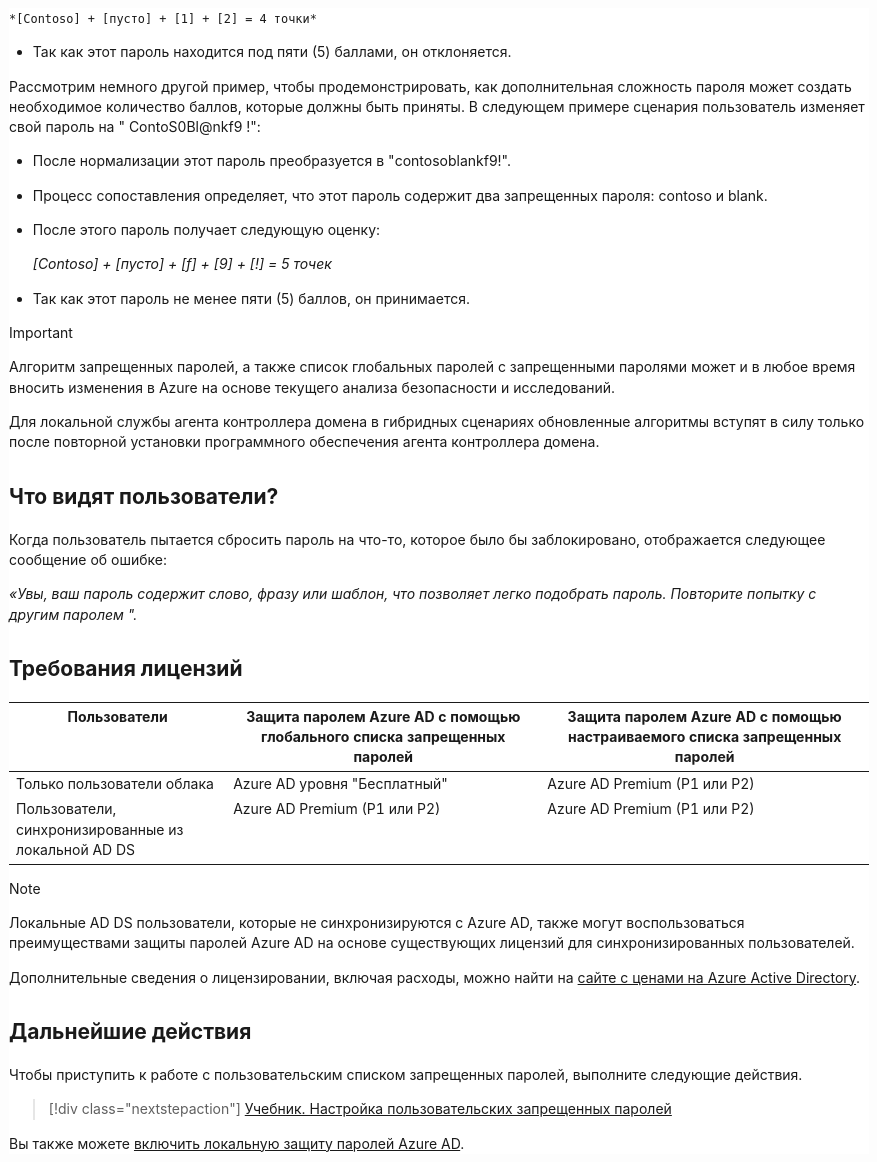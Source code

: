     *[Contoso] + [пусто] + [1] + [2] = 4 точки*

* Так как этот пароль находится под пяти (5) баллами, он отклоняется.

Рассмотрим немного другой пример, чтобы продемонстрировать, как дополнительная сложность пароля может создать необходимое количество баллов, которые должны быть приняты. В следующем примере сценария пользователь изменяет свой пароль на " ContoS0Bl@nkf9 !":

* После нормализации этот пароль преобразуется в "contosoblankf9!".
* Процесс сопоставления определяет, что этот пароль содержит два запрещенных пароля: contoso и blank.
* После этого пароль получает следующую оценку:

    *[Contoso] + [пусто] + [f] + [9] + [!] = 5 точек*

* Так как этот пароль не менее пяти (5) баллов, он принимается.

> [!IMPORTANT]
> Алгоритм запрещенных паролей, а также список глобальных паролей с запрещенными паролями может и в любое время вносить изменения в Azure на основе текущего анализа безопасности и исследований.
>
> Для локальной службы агента контроллера домена в гибридных сценариях обновленные алгоритмы вступят в силу только после повторной установки программного обеспечения агента контроллера домена.

## <a name="what-do-users-see"></a>Что видят пользователи?

Когда пользователь пытается сбросить пароль на что-то, которое было бы заблокировано, отображается следующее сообщение об ошибке:

*«Увы, ваш пароль содержит слово, фразу или шаблон, что позволяет легко подобрать пароль. Повторите попытку с другим паролем ".*

## <a name="license-requirements"></a>Требования лицензий

| Пользователи | Защита паролем Azure AD с помощью глобального списка запрещенных паролей | Защита паролем Azure AD с помощью настраиваемого списка запрещенных паролей|
|-------------------------------------------|---------------------------|---------------------------|
| Только пользователи облака                          | Azure AD уровня "Бесплатный"             | Azure AD Premium (P1 или P2) |
| Пользователи, синхронизированные из локальной AD DS | Azure AD Premium (P1 или P2) | Azure AD Premium (P1 или P2) |

> [!NOTE]
> Локальные AD DS пользователи, которые не синхронизируются с Azure AD, также могут воспользоваться преимуществами защиты паролей Azure AD на основе существующих лицензий для синхронизированных пользователей.

Дополнительные сведения о лицензировании, включая расходы, можно найти на [сайте с ценами на Azure Active Directory](https://azure.microsoft.com/pricing/details/active-directory/).

## <a name="next-steps"></a>Дальнейшие действия

Чтобы приступить к работе с пользовательским списком запрещенных паролей, выполните следующие действия.

> [!div class="nextstepaction"]
> [Учебник. Настройка пользовательских запрещенных паролей](tutorial-configure-custom-password-protection.md)

Вы также можете [включить локальную защиту паролей Azure AD](howto-password-ban-bad-on-premises-deploy.md).
